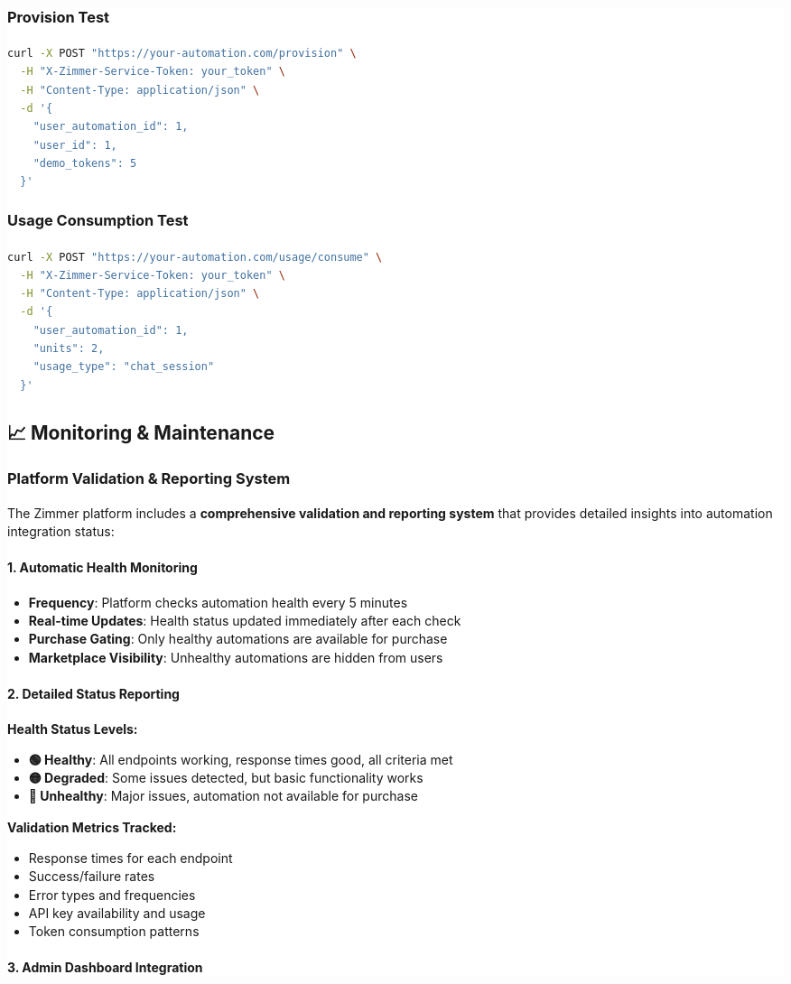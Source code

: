 ### Provision Test
```bash
curl -X POST "https://your-automation.com/provision" \
  -H "X-Zimmer-Service-Token: your_token" \
  -H "Content-Type: application/json" \
  -d '{
    "user_automation_id": 1,
    "user_id": 1,
    "demo_tokens": 5
  }'
```

### Usage Consumption Test
```bash
curl -X POST "https://your-automation.com/usage/consume" \
  -H "X-Zimmer-Service-Token: your_token" \
  -H "Content-Type: application/json" \
  -d '{
    "user_automation_id": 1,
    "units": 2,
    "usage_type": "chat_session"
  }'
```

## 📈 Monitoring & Maintenance

### Platform Validation & Reporting System

The Zimmer platform includes a **comprehensive validation and reporting system** that provides detailed insights into automation integration status:

#### 1. **Automatic Health Monitoring**
- **Frequency**: Platform checks automation health every 5 minutes
- **Real-time Updates**: Health status updated immediately after each check
- **Purchase Gating**: Only healthy automations are available for purchase
- **Marketplace Visibility**: Unhealthy automations are hidden from users

#### 2. **Detailed Status Reporting**

**Health Status Levels:**
- **🟢 Healthy**: All endpoints working, response times good, all criteria met
- **🟡 Degraded**: Some issues detected, but basic functionality works
- **🔴 Unhealthy**: Major issues, automation not available for purchase

**Validation Metrics Tracked:**
- Response times for each endpoint
- Success/failure rates
- Error types and frequencies
- API key availability and usage
- Token consumption patterns

#### 3. **Admin Dashboard Integration**
